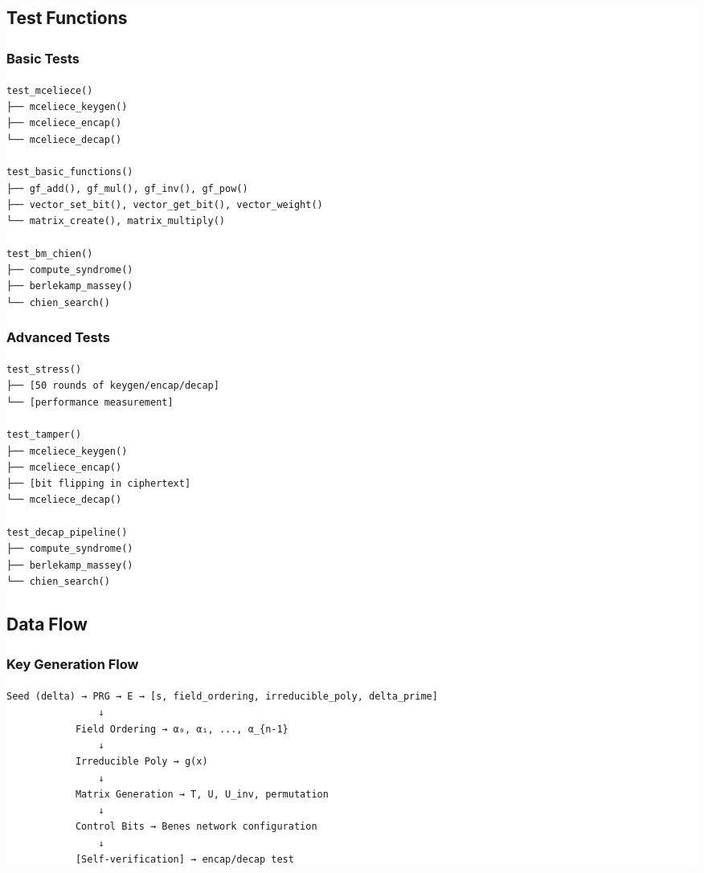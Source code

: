 ## Test Functions

### Basic Tests
```
test_mceliece()
├── mceliece_keygen()
├── mceliece_encap()
└── mceliece_decap()

test_basic_functions()
├── gf_add(), gf_mul(), gf_inv(), gf_pow()
├── vector_set_bit(), vector_get_bit(), vector_weight()
└── matrix_create(), matrix_multiply()

test_bm_chien()
├── compute_syndrome()
├── berlekamp_massey()
└── chien_search()
```

### Advanced Tests
```
test_stress()
├── [50 rounds of keygen/encap/decap]
└── [performance measurement]

test_tamper()
├── mceliece_keygen()
├── mceliece_encap()
├── [bit flipping in ciphertext]
└── mceliece_decap()

test_decap_pipeline()
├── compute_syndrome()
├── berlekamp_massey()
└── chien_search()
```

## Data Flow

### Key Generation Flow
```
Seed (delta) → PRG → E → [s, field_ordering, irreducible_poly, delta_prime]
                ↓
            Field Ordering → α₀, α₁, ..., α_{n-1}
                ↓
            Irreducible Poly → g(x)
                ↓
            Matrix Generation → T, U, U_inv, permutation
                ↓
            Control Bits → Benes network configuration
                ↓
            [Self-verification] → encap/decap test
```
